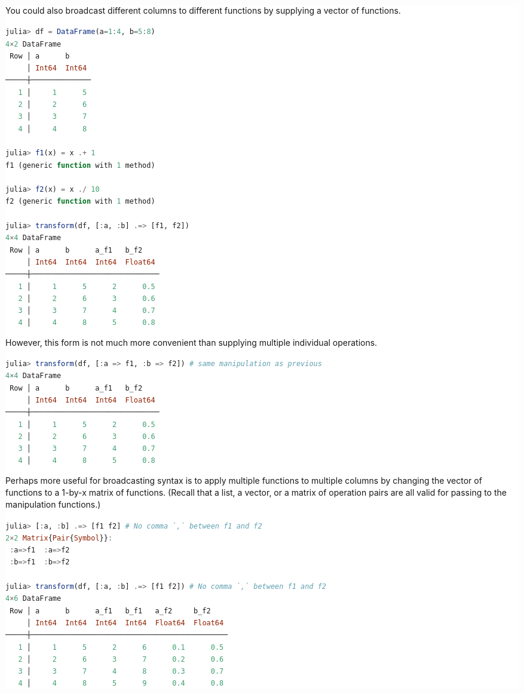 You could also broadcast different columns to different functions
by supplying a vector of functions.

```julia
julia> df = DataFrame(a=1:4, b=5:8)
4×2 DataFrame
 Row │ a      b
     │ Int64  Int64
─────┼──────────────
   1 │     1      5
   2 │     2      6
   3 │     3      7
   4 │     4      8

julia> f1(x) = x .+ 1
f1 (generic function with 1 method)

julia> f2(x) = x ./ 10
f2 (generic function with 1 method)

julia> transform(df, [:a, :b] .=> [f1, f2])
4×4 DataFrame
 Row │ a      b      a_f1   b_f2
     │ Int64  Int64  Int64  Float64
─────┼──────────────────────────────
   1 │     1      5      2      0.5
   2 │     2      6      3      0.6
   3 │     3      7      4      0.7
   4 │     4      8      5      0.8
```

However, this form is not much more convenient than supplying
multiple individual operations.

```julia
julia> transform(df, [:a => f1, :b => f2]) # same manipulation as previous
4×4 DataFrame
 Row │ a      b      a_f1   b_f2
     │ Int64  Int64  Int64  Float64
─────┼──────────────────────────────
   1 │     1      5      2      0.5
   2 │     2      6      3      0.6
   3 │     3      7      4      0.7
   4 │     4      8      5      0.8
```

Perhaps more useful for broadcasting syntax
is to apply multiple functions to multiple columns
by changing the vector of functions to a 1-by-x matrix of functions.
(Recall that a list, a vector, or a matrix of operation pairs are all valid
for passing to the manipulation functions.)

```julia
julia> [:a, :b] .=> [f1 f2] # No comma `,` between f1 and f2
2×2 Matrix{Pair{Symbol}}:
 :a=>f1  :a=>f2
 :b=>f1  :b=>f2

julia> transform(df, [:a, :b] .=> [f1 f2]) # No comma `,` between f1 and f2
4×6 DataFrame
 Row │ a      b      a_f1   b_f1   a_f2     b_f2
     │ Int64  Int64  Int64  Int64  Float64  Float64
─────┼──────────────────────────────────────────────
   1 │     1      5      2      6      0.1      0.5
   2 │     2      6      3      7      0.2      0.6
   3 │     3      7      4      8      0.3      0.7
   4 │     4      8      5      9      0.4      0.8
```